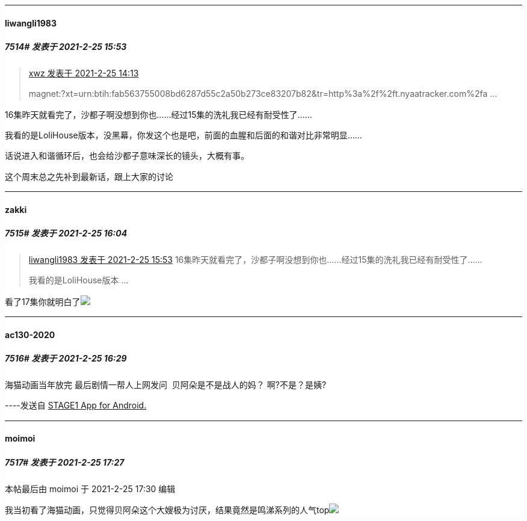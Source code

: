 *****

####  liwangli1983  
##### 7514#       发表于 2021-2-25 15:53


<blockquote><a href="httphttps://bbs.saraba1st.com/2b/forum.php?mod=redirect&amp;goto=findpost&amp;pid=50436520&amp;ptid=1907951" target="_blank">xwz 发表于 2021-2-25 14:13</a>

magnet:?xt=urn:btih:fab563755008bd6287d55c2a50b273ce83207b82&amp;tr=http%3a%2f%2ft.nyaatracker.com%2fa ...</blockquote>
16集昨天就看完了，沙都子啊没想到你也……经过15集的洗礼我已经有耐受性了……


我看的是LoliHouse版本，没黑幕，你发这个也是吧，前面的血腥和后面的和谐对比非常明显……


话说进入和谐循环后，也会给沙都子意味深长的镜头，大概有事。


这个周末总之先补到最新话，跟上大家的讨论


*****

####  zakki  
##### 7515#       发表于 2021-2-25 16:04


<blockquote><a href="httphttps://bbs.saraba1st.com/2b/forum.php?mod=redirect&amp;goto=findpost&amp;pid=50437517&amp;ptid=1907951" target="_blank">liwangli1983 发表于 2021-2-25 15:53</a>
16集昨天就看完了，沙都子啊没想到你也……经过15集的洗礼我已经有耐受性了……


我看的是LoliHouse版本 ...</blockquote>
看了17集你就明白了<img src="https://static.saraba1st.com/image/smiley/face2017/067.png" referrerpolicy="no-referrer">


*****

####  ac130-2020  
##### 7516#       发表于 2021-2-25 16:29


海猫动画当年放完 最后剧情一帮人上网发问  贝阿朵是不是战人的妈？
啊?不是？是姨?


----发送自 [STAGE1 App for Android.](http://stage1.5j4m.com/?1.37)


*****

####  moimoi  
##### 7517#       发表于 2021-2-25 17:27


 本帖最后由 moimoi 于 2021-2-25 17:30 编辑 

我当初看了海猫动画，只觉得贝阿朵这个大嫂极为讨厌，结果竟然是鸣涕系列的人气top<img src="https://static.saraba1st.com/image/smiley/face2017/108.png" referrerpolicy="no-referrer">
